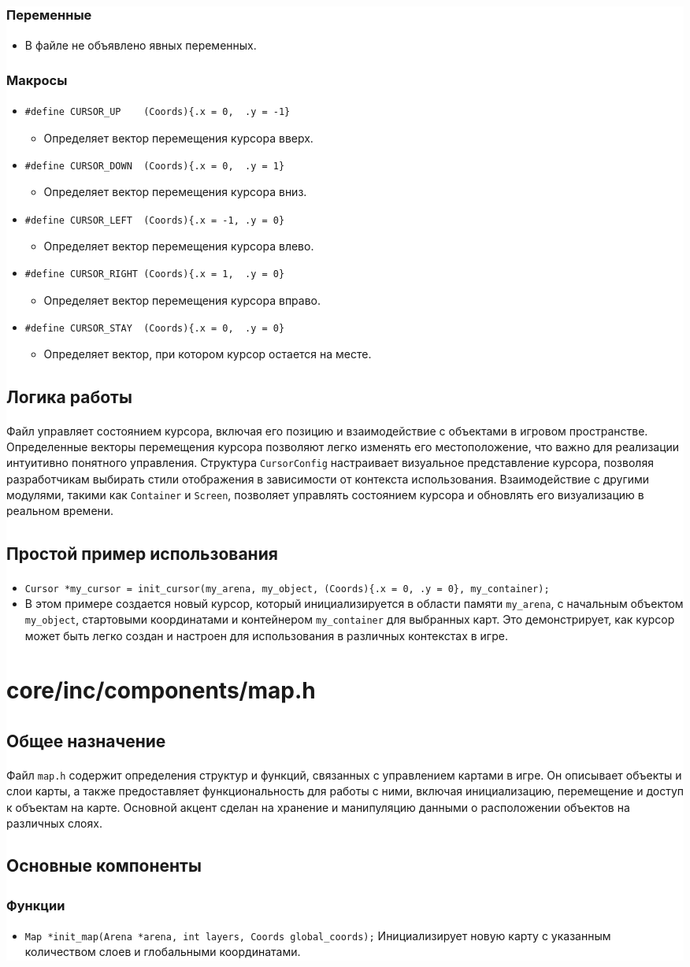 ### Переменные
- В файле не объявлено явных переменных.

### Макросы
- ```#define CURSOR_UP    (Coords){.x = 0,  .y = -1}```
  - Определяет вектор перемещения курсора вверх.

- ```#define CURSOR_DOWN  (Coords){.x = 0,  .y = 1}```
  - Определяет вектор перемещения курсора вниз.

- ```#define CURSOR_LEFT  (Coords){.x = -1, .y = 0}```
  - Определяет вектор перемещения курсора влево.

- ```#define CURSOR_RIGHT (Coords){.x = 1,  .y = 0}```
  - Определяет вектор перемещения курсора вправо.

- ```#define CURSOR_STAY  (Coords){.x = 0,  .y = 0}```
  - Определяет вектор, при котором курсор остается на месте.

## Логика работы
Файл управляет состоянием курсора, включая его позицию и взаимодействие с объектами в игровом пространстве. Определенные векторы перемещения курсора позволяют легко изменять его местоположение, что важно для реализации интуитивно понятного управления. Структура `CursorConfig` настраивает визуальное представление курсора, позволяя разработчикам выбирать стили отображения в зависимости от контекста использования. Взаимодействие с другими модулями, такими как `Container` и `Screen`, позволяет управлять состоянием курсора и обновлять его визуализацию в реальном времени.

## Простой пример использования
- ```Cursor *my_cursor = init_cursor(my_arena, my_object, (Coords){.x = 0, .y = 0}, my_container);```
- В этом примере создается новый курсор, который инициализируется в области памяти `my_arena`, с начальным объектом `my_object`, стартовыми координатами и контейнером `my_container` для выбранных карт. Это демонстрирует, как курсор может быть легко создан и настроен для использования в различных контекстах в игре.

# core/inc/components/map.h

## Общее назначение
Файл `map.h` содержит определения структур и функций, связанных с управлением картами в игре. Он описывает объекты и слои карты, а также предоставляет функциональность для работы с ними, включая инициализацию, перемещение и доступ к объектам на карте. Основной акцент сделан на хранение и манипуляцию данными о расположении объектов на различных слоях.

## Основные компоненты
### Функции
- ``Map *init_map(Arena *arena, int layers, Coords global_coords);``
  Инициализирует новую карту с указанным количеством слоев и глобальными координатами.
  